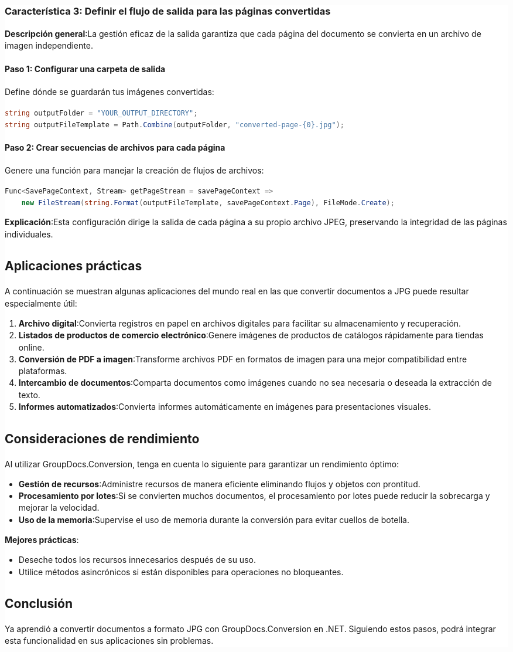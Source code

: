 ### Característica 3: Definir el flujo de salida para las páginas convertidas
**Descripción general**:La gestión eficaz de la salida garantiza que cada página del documento se convierta en un archivo de imagen independiente.

#### Paso 1: Configurar una carpeta de salida
Define dónde se guardarán tus imágenes convertidas:
```csharp
string outputFolder = "YOUR_OUTPUT_DIRECTORY";
string outputFileTemplate = Path.Combine(outputFolder, "converted-page-{0}.jpg");
```

#### Paso 2: Crear secuencias de archivos para cada página
Genere una función para manejar la creación de flujos de archivos:
```csharp
Func<SavePageContext, Stream> getPageStream = savePageContext => 
    new FileStream(string.Format(outputFileTemplate, savePageContext.Page), FileMode.Create);
```
**Explicación**:Esta configuración dirige la salida de cada página a su propio archivo JPEG, preservando la integridad de las páginas individuales.

## Aplicaciones prácticas
A continuación se muestran algunas aplicaciones del mundo real en las que convertir documentos a JPG puede resultar especialmente útil:
1. **Archivo digital**:Convierta registros en papel en archivos digitales para facilitar su almacenamiento y recuperación.
2. **Listados de productos de comercio electrónico**:Genere imágenes de productos de catálogos rápidamente para tiendas online.
3. **Conversión de PDF a imagen**:Transforme archivos PDF en formatos de imagen para una mejor compatibilidad entre plataformas.
4. **Intercambio de documentos**:Comparta documentos como imágenes cuando no sea necesaria o deseada la extracción de texto.
5. **Informes automatizados**:Convierta informes automáticamente en imágenes para presentaciones visuales.

## Consideraciones de rendimiento
Al utilizar GroupDocs.Conversion, tenga en cuenta lo siguiente para garantizar un rendimiento óptimo:
- **Gestión de recursos**:Administre recursos de manera eficiente eliminando flujos y objetos con prontitud.
- **Procesamiento por lotes**:Si se convierten muchos documentos, el procesamiento por lotes puede reducir la sobrecarga y mejorar la velocidad.
- **Uso de la memoria**:Supervise el uso de memoria durante la conversión para evitar cuellos de botella.

**Mejores prácticas**:
- Deseche todos los recursos innecesarios después de su uso.
- Utilice métodos asincrónicos si están disponibles para operaciones no bloqueantes.

## Conclusión
Ya aprendió a convertir documentos a formato JPG con GroupDocs.Conversion en .NET. Siguiendo estos pasos, podrá integrar esta funcionalidad en sus aplicaciones sin problemas. 
